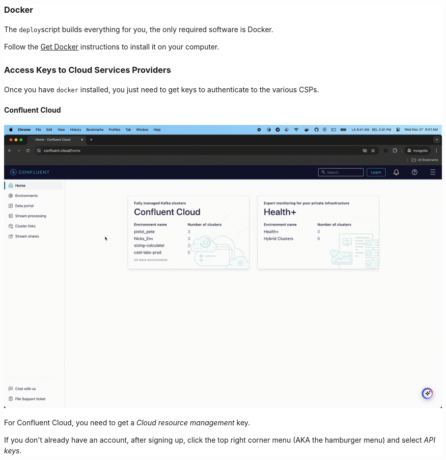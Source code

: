 ### Docker

The `deploy`script builds everything for you, the only required software is Docker.

Follow the [Get Docker](https://docs.docker.com/get-docker/) instructions to install it on your computer.

### Access Keys to Cloud Services Providers

Once you have `docker` installed, you just need to get keys to authenticate to the various CSPs.

#### Confluent Cloud

![Creating Confluent Cloud Api Keys](./assets/cc-api-keys.gif)

For Confluent Cloud, you need to get a *Cloud resource management* key.

If you don't already have an account, after signing up, click the top right corner menu (AKA the hamburger menu) and
select *API keys*.
